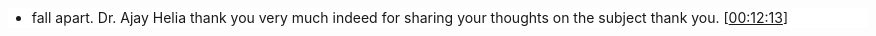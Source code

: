 *  fall apart. Dr. Ajay Helia thank you very much indeed for sharing your thoughts on the subject thank you. [[00:12:13](https://www.youtube.com/watch?v=5UU38aiy2iU&t=733.84s)]
